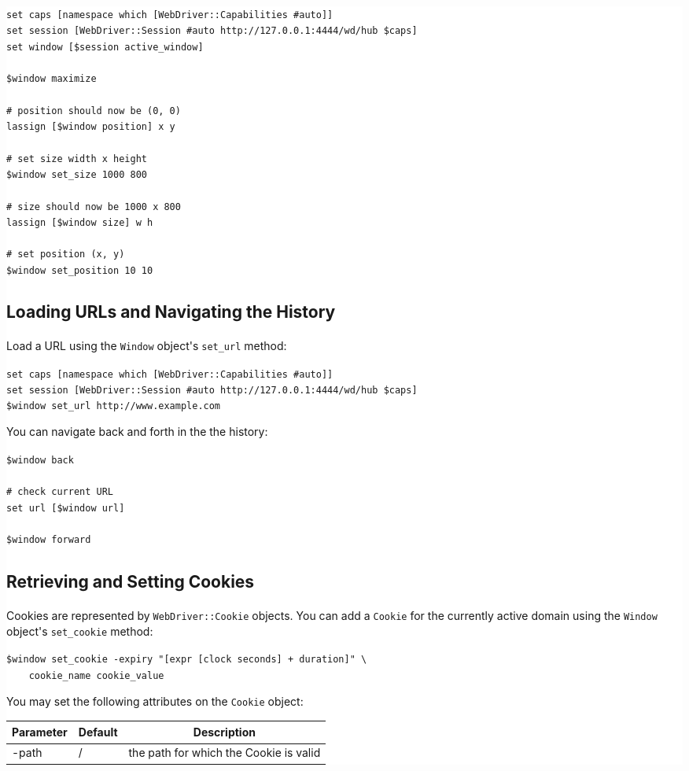 ~~~~{.tcl}
set caps [namespace which [WebDriver::Capabilities #auto]]
set session [WebDriver::Session #auto http://127.0.0.1:4444/wd/hub $caps]
set window [$session active_window]

$window maximize

# position should now be (0, 0)
lassign [$window position] x y

# set size width x height
$window set_size 1000 800

# size should now be 1000 x 800
lassign [$window size] w h

# set position (x, y)
$window set_position 10 10
~~~~

## Loading URLs and Navigating the History

Load a URL using the `Window` object's `set_url` method:

~~~~{.tcl}
set caps [namespace which [WebDriver::Capabilities #auto]]
set session [WebDriver::Session #auto http://127.0.0.1:4444/wd/hub $caps]
$window set_url http://www.example.com
~~~~

You can navigate back and forth in the the history:

~~~~{.tcl}
$window back

# check current URL
set url [$window url]

$window forward
~~~~

## Retrieving and Setting Cookies

Cookies are represented by `WebDriver::Cookie` objects. You can add a `Cookie`
for the currently active domain using the `Window` object's `set_cookie`
method:

~~~~{.tcl}
$window set_cookie -expiry "[expr [clock seconds] + duration]" \
    cookie_name cookie_value
~~~~

You may set the following attributes on the `Cookie` object:

<table>
    <thead>
        <tr>
            <th> Parameter </th>
            <th> Default </th>
            <th> Description </th>
        </tr>
    </thead>
    </tbody>
        <tr>
            <td> -path </td>
            <td> / </td>
            <td> the path for which the Cookie is valid </td>